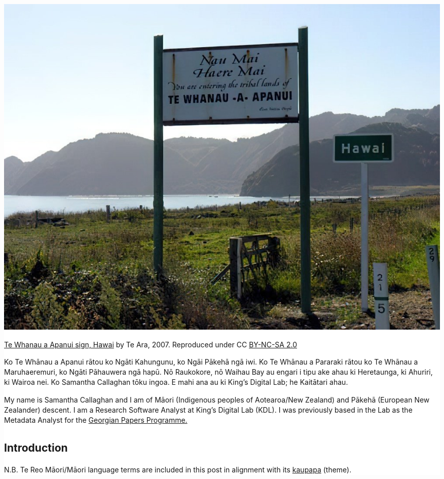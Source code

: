 ![Te Whanau a Apanui sign, Hawai by Te Ara, 2007- edited](/assets/images/blog/whanau_x2.width-1024.jpg)

[Te Whanau a Apanui sign, Hawai](https://www.flickr.com/photos/teara/1581811841/in/photolist-3pMcxX) by Te Ara, 2007. Reproduced under CC [BY-NC-SA 2.0](https://creativecommons.org/licenses/by-nc-sa/2.0/)

Ko Te Whānau a Apanui rātou ko Ngāti Kahungunu, ko Ngāi Pākehā ngā iwi. Ko Te Whānau a Pararaki rātou ko Te Whānau a Maruhaeremuri, ko Ngāti Pāhauwera ngā hapū. Nō Raukokore, nō Waihau Bay au engari i tipu ake ahau ki Heretaunga, ki Ahuriri, ki Wairoa nei. Ko Samantha Callaghan tōku ingoa. E mahi ana au ki King’s Digital Lab; he Kaitātari ahau.

My name is Samantha Callaghan and I am of Māori (Indigenous peoples of Aotearoa/New Zealand) and Pākehā (European New Zealander) descent. I am a Research Software Analyst at King’s Digital Lab (KDL). I was previously based in the Lab as the Metadata Analyst for the [Georgian Papers Programme.](https://georgianpapers.com/)

## Introduction

N.B. Te Reo Māori/Māori language terms are included in this post in alignment with its [kaupapa](https://maoridictionary.co.nz/search?idiom=&phrase=&proverb=&loan=&histLoanWords=&keywords=kaupapa) (theme).
